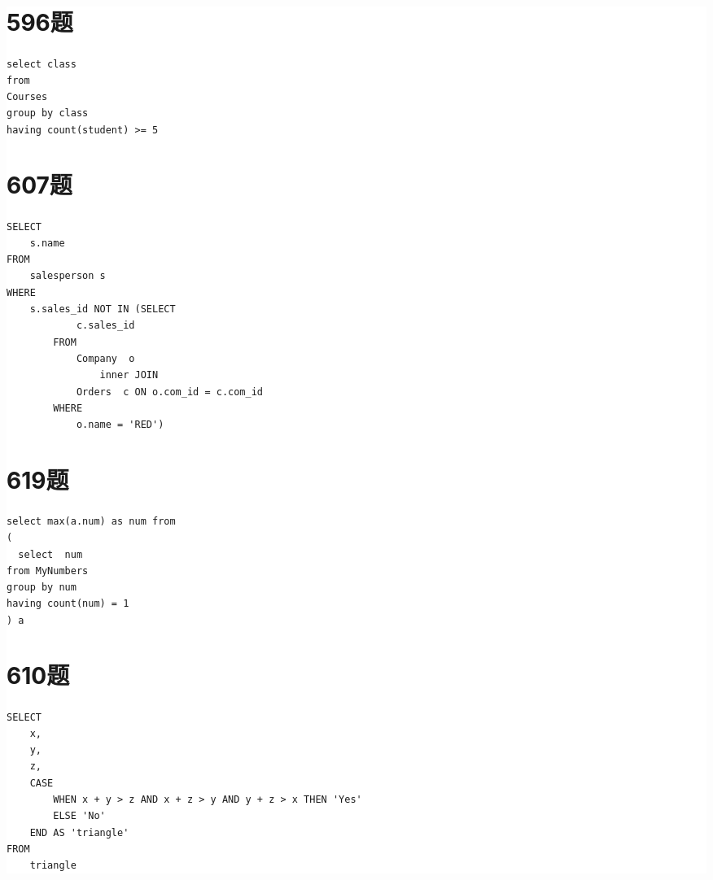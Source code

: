 # 596题
``` mysql
select class
from 
Courses
group by class  
having count(student) >= 5
```

# 607题
``` mysql
SELECT
    s.name
FROM
    salesperson s
WHERE
    s.sales_id NOT IN (SELECT
            c.sales_id
        FROM
            Company  o
                inner JOIN
            Orders  c ON o.com_id = c.com_id
        WHERE
            o.name = 'RED')
```

# 619题
``` mysql
select max(a.num) as num from
(
  select  num 
from MyNumbers 
group by num
having count(num) = 1
) a 
```

# 610题
``` mysql
SELECT 
    x,
    y,
    z,
    CASE
        WHEN x + y > z AND x + z > y AND y + z > x THEN 'Yes'
        ELSE 'No'
    END AS 'triangle'
FROM
    triangle
```
